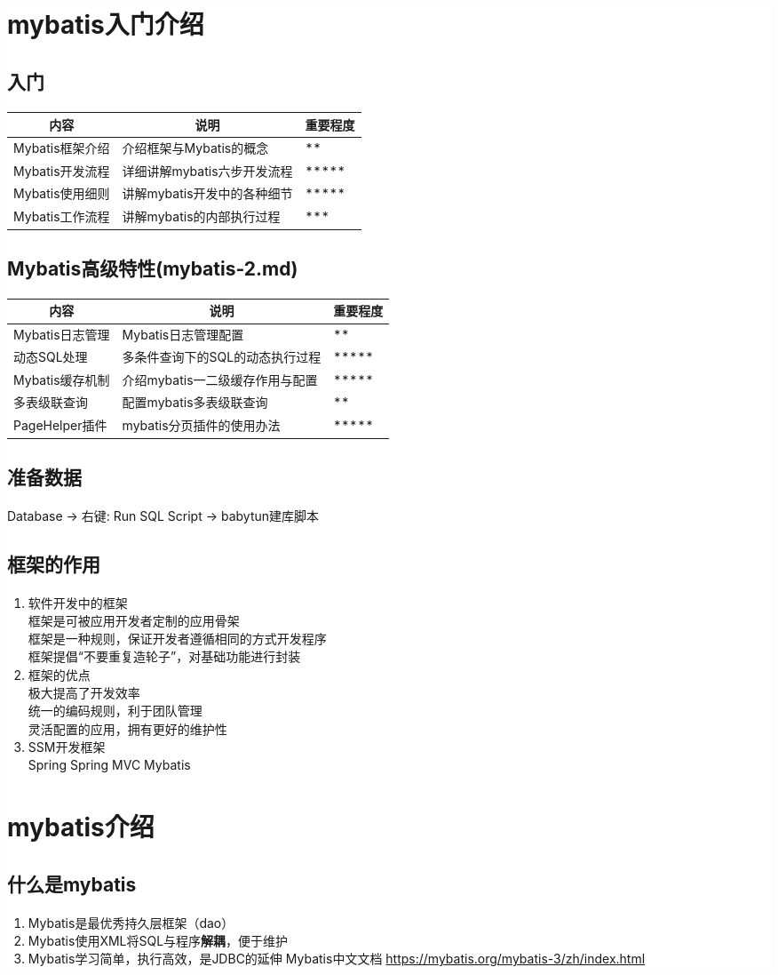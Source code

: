 # mybatis入门介绍
## 入门
|内容	| 说明	| 重要程度  |
| --- | --- |-------|
|Mybatis框架介绍|	介绍框架与Mybatis的概念| 	**   |
|Mybatis开发流程	|详细讲解mybatis六步开发流程| ***** |
|Mybatis使用细则	|讲解mybatis开发中的各种细节| ***** |
|Mybatis工作流程	|讲解mybatis的内部执行过程	| ***   |

## Mybatis高级特性(mybatis-2.md)
|内容| 	说明                 | 	重要程度 |
| --- |---------------------|-------|
|Mybatis日志管理	| Mybatis日志管理配置	| **    |
|动态SQL处理| 	多条件查询下的SQL的动态执行过程  | ***** |
|Mybatis缓存机制	| 介绍mybatis一二级缓存作用与配置 | ***** |
|多表级联查询	| 配置mybatis多表级联查询	    | **    |
|PageHelper插件	| mybatis分页插件的使用办法	   | ***** |

## 准备数据
Database -> 右键: Run SQL Script -> babytun建库脚本

## 框架的作用
1. 软件开发中的框架  
框架是可被应用开发者定制的应用骨架  
框架是一种规则，保证开发者遵循相同的方式开发程序  
框架提倡“不要重复造轮子”，对基础功能进行封装  
2. 框架的优点  
极大提高了开发效率  
统一的编码规则，利于团队管理  
灵活配置的应用，拥有更好的维护性  
3. SSM开发框架  
Spring   Spring MVC  Mybatis

# mybatis介绍
## 什么是mybatis
1. Mybatis是最优秀持久层框架（dao）
2. Mybatis使用XML将SQL与程序**解耦**，便于维护
3. Mybatis学习简单，执行高效，是JDBC的延伸
Mybatis中文文档 https://mybatis.org/mybatis-3/zh/index.html
